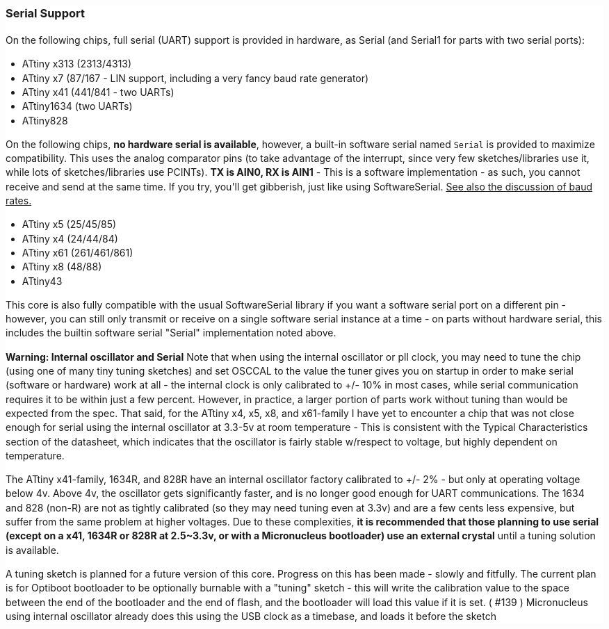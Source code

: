 ### Serial Support

On the following chips, full serial (UART) support is provided in hardware, as Serial (and Serial1 for parts with two serial ports):
* ATtiny x313 (2313/4313)
* ATtiny x7 (87/167 - LIN support, including a very fancy baud rate generator)
* ATtiny x41 (441/841 - two UARTs)
* ATtiny1634 (two UARTs)
* ATtiny828

On the following chips, **no hardware serial is available**, however, a built-in software serial named `Serial` is provided to maximize compatibility. This uses the analog comparator pins (to take advantage of the interrupt, since very few sketches/libraries use it, while lots of sketches/libraries use PCINTs). **TX is AIN0, RX is AIN1** -  This is a software implementation - as such, you cannot receive and send at the same time. If you try, you'll get gibberish, just like using SoftwareSerial. [See also the discussion of baud rates.](TinySoftSerialBaud.md)
* ATtiny x5 (25/45/85)
* ATtiny x4 (24/44/84)
* ATtiny x61 (261/461/861)
* ATtiny x8 (48/88)
* ATtiny43

This core is also fully compatible with the usual SoftwareSerial library if you want a software serial port on a different pin - however, you can still only transmit or receive on a single software serial instance at a time - on parts without hardware serial, this includes the builtin software serial "Serial" implementation noted above.

**Warning: Internal oscillator and Serial**
Note that when using the internal oscillator or pll clock, you may need to tune the chip (using one of many tiny tuning sketches) and set OSCCAL to the value the tuner gives you on startup in order to make serial (software or hardware) work at all - the internal clock is only calibrated to +/- 10% in most cases, while serial communication requires it to be within just a few percent. However, in practice, a larger portion of parts work without tuning than would be expected from the spec. That said, for the ATtiny x4, x5, x8, and x61-family I have yet to encounter a chip that was not close enough for serial using the internal oscillator at 3.3-5v at room temperature - This is consistent with the Typical Characteristics section of the datasheet, which indicates that the oscillator is fairly stable w/respect to voltage, but highly dependent on temperature.

The ATtiny x41-family, 1634R, and 828R have an internal oscillator factory calibrated to +/- 2% - but only at operating voltage below 4v. Above 4v, the oscillator gets significantly faster, and is no longer good enough for UART communications. The 1634 and 828 (non-R) are not as tightly calibrated (so they may need tuning even at 3.3v) and are a few cents less expensive, but suffer from the same problem at higher voltages. Due to these complexities, **it is recommended that those planning to use serial (except on a x41, 1634R or 828R at 2.5~3.3v, or with a Micronucleus bootloader) use an external crystal** until a tuning solution is available.

A tuning sketch is planned for a future version of this core. Progress on this has been made - slowly and fitfully. The current plan is for Optiboot bootloader to be optionally burnable with a "tuning" sketch - this will write the calibration value to the space between the end of the bootloader and the end of flash, and the bootloader will load this value if it is set.  ( #139 ) Micronucleus using internal oscillator already does this using the USB clock as a timebase, and loads it before the sketch
